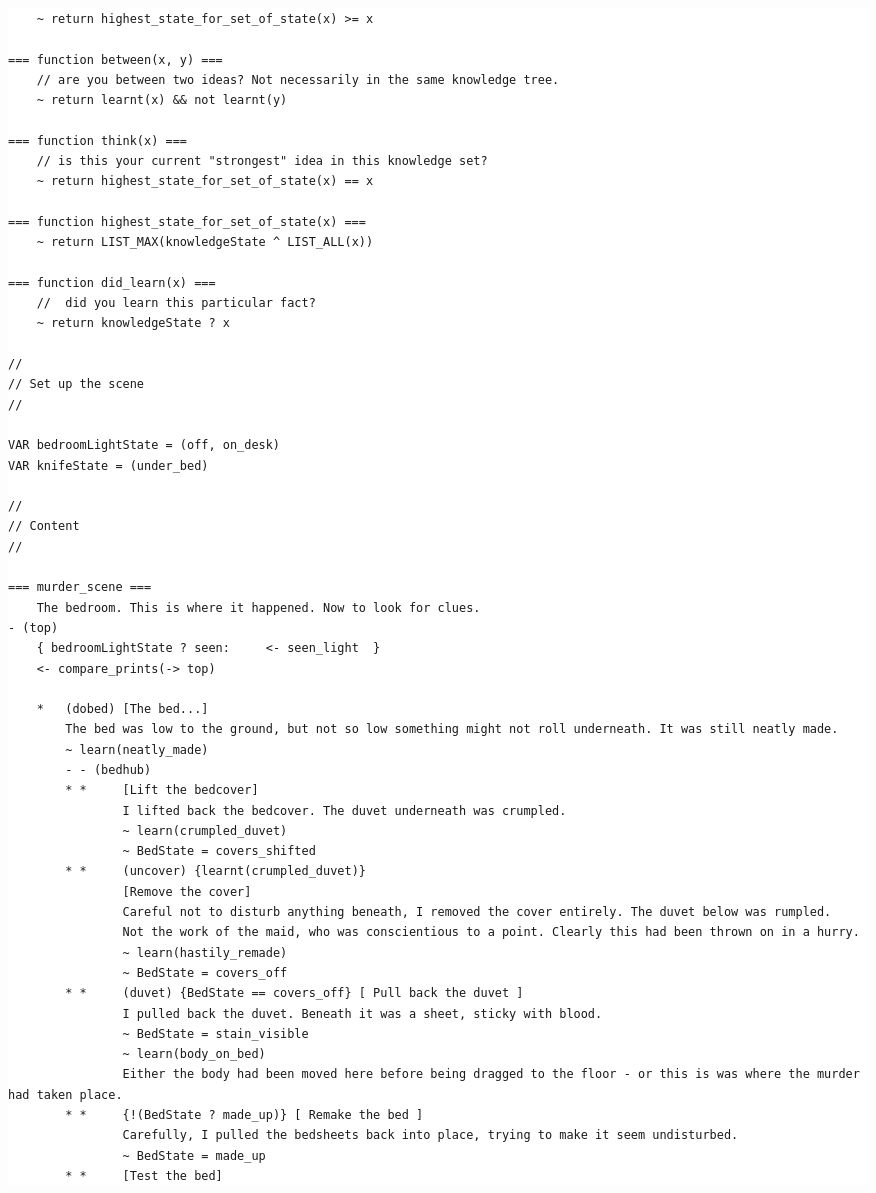 ``` ink
    ~ return highest_state_for_set_of_state(x) >= x
	
=== function between(x, y) ===
	// are you between two ideas? Not necessarily in the same knowledge tree.
    ~ return learnt(x) && not learnt(y)
	
=== function think(x) ===
	// is this your current "strongest" idea in this knowledge set?
    ~ return highest_state_for_set_of_state(x) == x
	
=== function highest_state_for_set_of_state(x) ===
    ~ return LIST_MAX(knowledgeState ^ LIST_ALL(x))
	
=== function did_learn(x) ===
	//	did you learn this particular fact?
    ~ return knowledgeState ? x
	
//
// Set up the scene 
//
	
VAR bedroomLightState = (off, on_desk)
VAR knifeState = (under_bed)
	
//
// Content
//
	
=== murder_scene ===
    The bedroom. This is where it happened. Now to look for clues.
- (top) 
    { bedroomLightState ? seen:     <- seen_light  }
    <- compare_prints(-> top)
    
    *   (dobed) [The bed...]
        The bed was low to the ground, but not so low something might not roll underneath. It was still neatly made. 
        ~ learn(neatly_made)
        - - (bedhub)
        * *     [Lift the bedcover]
                I lifted back the bedcover. The duvet underneath was crumpled. 
                ~ learn(crumpled_duvet)
                ~ BedState = covers_shifted
        * *     (uncover) {learnt(crumpled_duvet)} 
                [Remove the cover] 
                Careful not to disturb anything beneath, I removed the cover entirely. The duvet below was rumpled. 
                Not the work of the maid, who was conscientious to a point. Clearly this had been thrown on in a hurry. 
                ~ learn(hastily_remade)
                ~ BedState = covers_off
        * *     (duvet) {BedState == covers_off} [ Pull back the duvet ] 
                I pulled back the duvet. Beneath it was a sheet, sticky with blood. 
                ~ BedState = stain_visible
                ~ learn(body_on_bed) 
                Either the body had been moved here before being dragged to the floor - or this is was where the murder had taken place. 
        * *     {!(BedState ? made_up)} [ Remake the bed ]
                Carefully, I pulled the bedsheets back into place, trying to make it seem undisturbed. 
                ~ BedState = made_up
        * *     [Test the bed] 
```